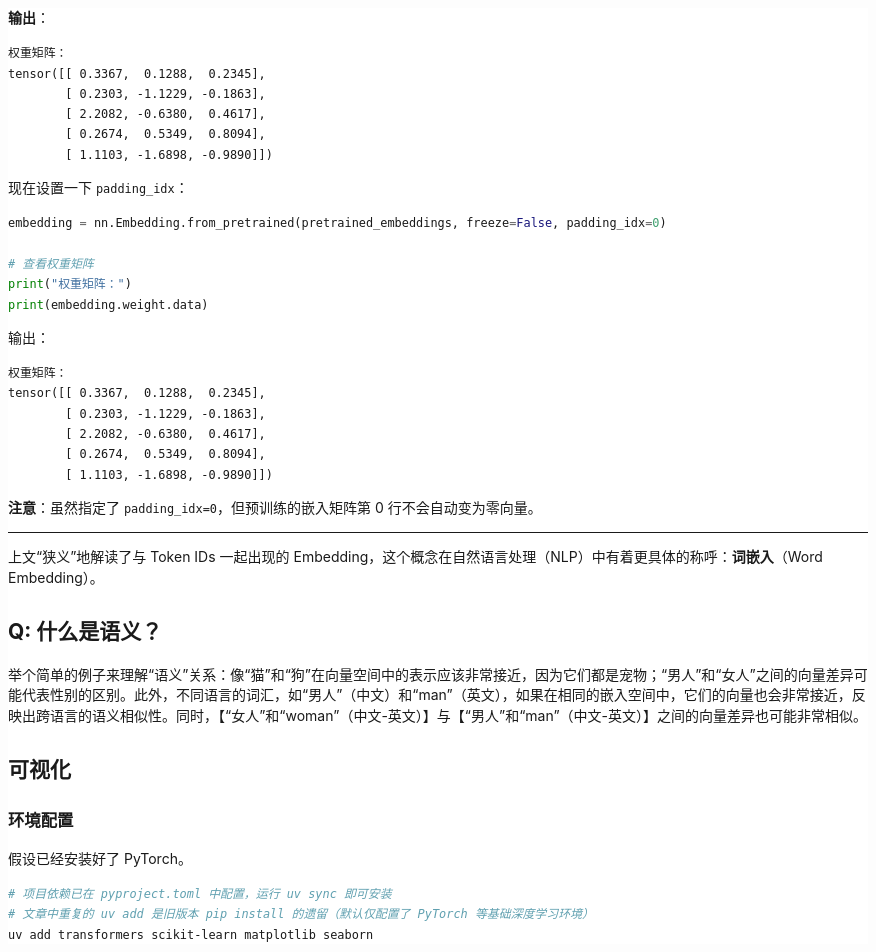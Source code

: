    **输出**：

   ```
   权重矩阵：
   tensor([[ 0.3367,  0.1288,  0.2345],
           [ 0.2303, -1.1229, -0.1863],
           [ 2.2082, -0.6380,  0.4617],
           [ 0.2674,  0.5349,  0.8094],
           [ 1.1103, -1.6898, -0.9890]])
   ```

   现在设置一下 `padding_idx`：

   ```python
   embedding = nn.Embedding.from_pretrained(pretrained_embeddings, freeze=False, padding_idx=0)
   
   # 查看权重矩阵
   print("权重矩阵：")
   print(embedding.weight.data)
   ```

   输出：

   ```
   权重矩阵：
   tensor([[ 0.3367,  0.1288,  0.2345],
           [ 0.2303, -1.1229, -0.1863],
           [ 2.2082, -0.6380,  0.4617],
           [ 0.2674,  0.5349,  0.8094],
           [ 1.1103, -1.6898, -0.9890]])
   ```

   **注意**：虽然指定了 `padding_idx=0`，但预训练的嵌入矩阵第 0 行不会自动变为零向量。

---

上文“狭义”地解读了与 Token IDs 一起出现的 Embedding，这个概念在自然语言处理（NLP）中有着更具体的称呼：**词嵌入**（Word Embedding）。

## Q: 什么是语义？

举个简单的例子来理解“语义”关系：像“猫”和“狗”在向量空间中的表示应该非常接近，因为它们都是宠物；“男人”和“女人”之间的向量差异可能代表性别的区别。此外，不同语言的词汇，如“男人”（中文）和“man”（英文），如果在相同的嵌入空间中，它们的向量也会非常接近，反映出跨语言的语义相似性。同时，【“女人”和“woman”（中文-英文）】与【“男人”和“man”（中文-英文）】之间的向量差异也可能非常相似。

## 可视化

### 环境配置

假设已经安装好了 PyTorch。

```bash
# 项目依赖已在 pyproject.toml 中配置，运行 uv sync 即可安装
# 文章中重复的 uv add 是旧版本 pip install 的遗留（默认仅配置了 PyTorch 等基础深度学习环境）
uv add transformers scikit-learn matplotlib seaborn
```
